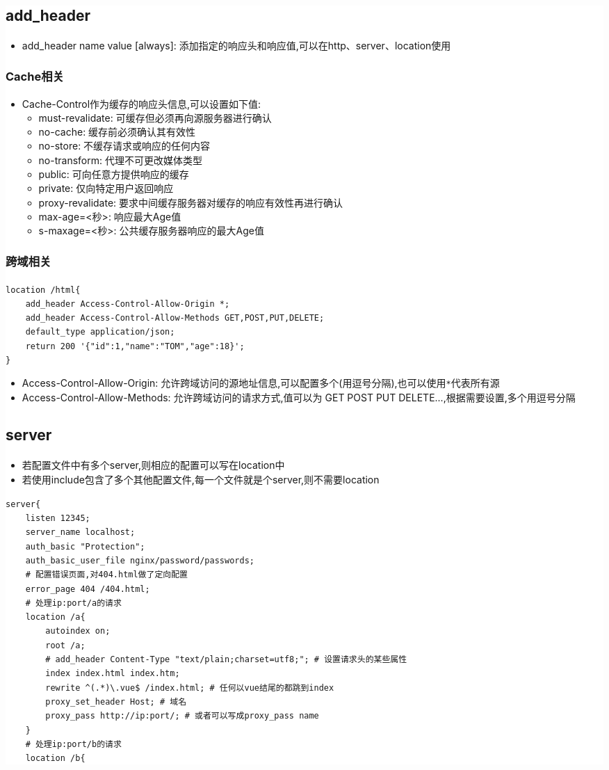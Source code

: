 

## add_header



* add_header name value [always]: 添加指定的响应头和响应值,可以在http、server、location使用



### Cache相关



* Cache-Control作为缓存的响应头信息,可以设置如下值:
  * must-revalidate: 可缓存但必须再向源服务器进行确认
  * no-cache: 缓存前必须确认其有效性
  * no-store: 不缓存请求或响应的任何内容
  * no-transform: 代理不可更改媒体类型
  * public: 可向任意方提供响应的缓存
  * private: 仅向特定用户返回响应
  * proxy-revalidate: 要求中间缓存服务器对缓存的响应有效性再进行确认
  * max-age=<秒>: 响应最大Age值
  * s-maxage=<秒>: 公共缓存服务器响应的最大Age值



### 跨域相关



```nginx
location /html{
    add_header Access-Control-Allow-Origin *;
    add_header Access-Control-Allow-Methods GET,POST,PUT,DELETE;
    default_type application/json;
    return 200 '{"id":1,"name":"TOM","age":18}';
}
```

* Access-Control-Allow-Origin: 允许跨域访问的源地址信息,可以配置多个(用逗号分隔),也可以使用`*`代表所有源
* Access-Control-Allow-Methods: 允许跨域访问的请求方式,值可以为 GET POST PUT DELETE...,根据需要设置,多个用逗号分隔



## server



* 若配置文件中有多个server,则相应的配置可以写在location中
* 若使用include包含了多个其他配置文件,每一个文件就是个server,则不需要location

```nginx
server{
    listen 12345;
    server_name localhost;
    auth_basic "Protection";
    auth_basic_user_file nginx/password/passwords;
    # 配置错误页面,对404.html做了定向配置
    error_page 404 /404.html;
    # 处理ip:port/a的请求
    location /a{
        autoindex on;
        root /a;
        # add_header Content-Type "text/plain;charset=utf8;"; # 设置请求头的某些属性
        index index.html index.htm;
        rewrite ^(.*)\.vue$ /index.html; # 任何以vue结尾的都跳到index
        proxy_set_header Host; # 域名
        proxy_pass http://ip:port/; # 或者可以写成proxy_pass name
    }
    # 处理ip:port/b的请求
    location /b{
```